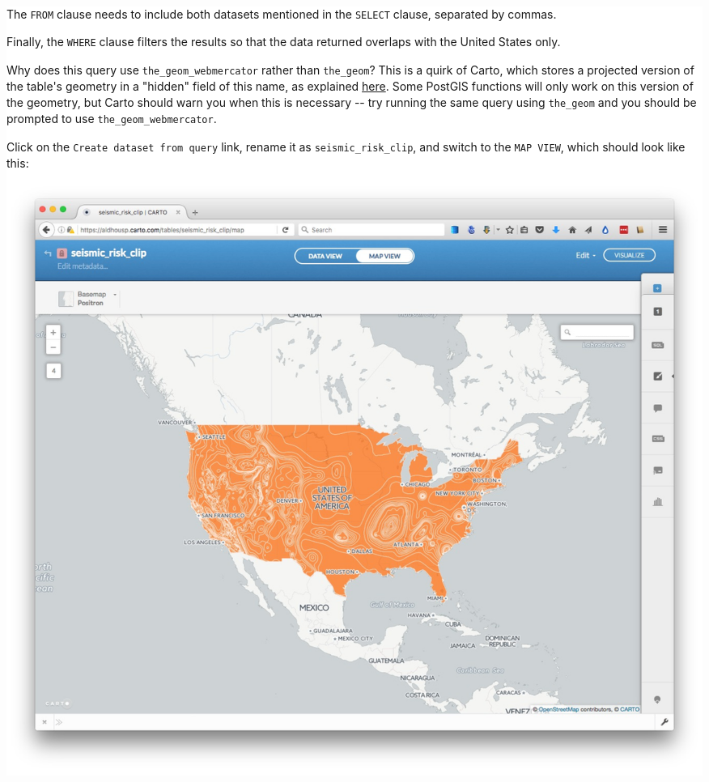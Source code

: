 The `FROM` clause needs to include both datasets mentioned in the `SELECT` clause, separated by commas.

Finally, the `WHERE` clause filters the results so that the data returned overlaps with the United States only.

Why does this query use `the_geom_webmercator` rather than `the_geom`? This is a quirk of Carto, which stores a projected version of the table's geometry in a "hidden" field of this name, as explained [here](https://carto.com/docs/tutorials/projections/). Some PostGIS functions will only work on this version of the geometry, but Carto should warn you when this is necessary -- try running the same query using `the_geom` and you should be prompted to use `the_geom_webmercator`.

Click on the `Create dataset from query` link, rename it as `seismic_risk_clip`, and switch to the `MAP VIEW`, which should look like this:

![](./img/class11_34.jpg)
